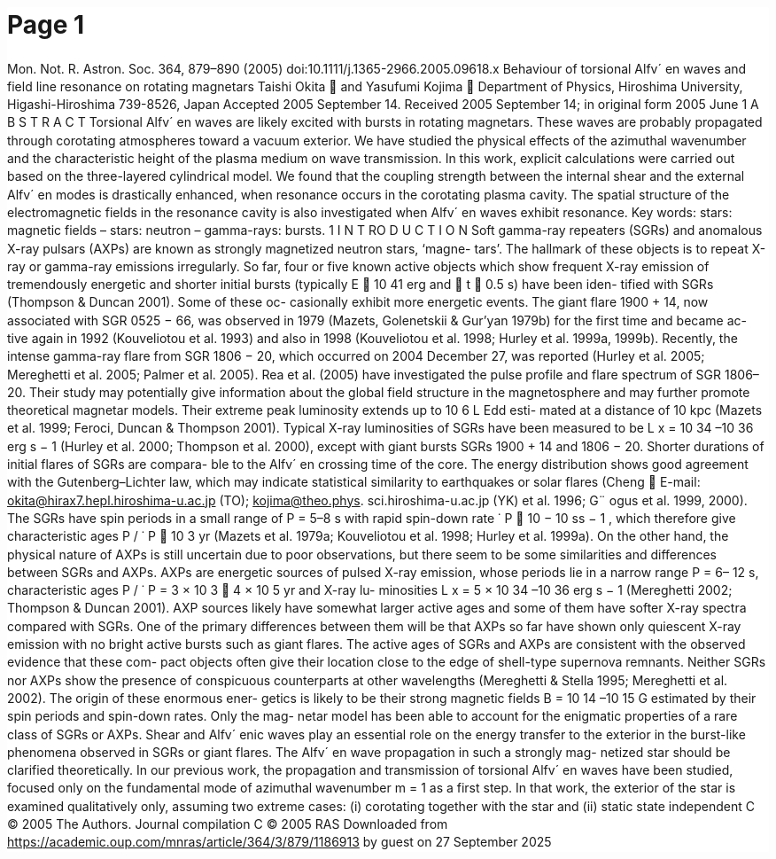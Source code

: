# Page 1

Mon. Not. R. Astron. Soc.   364,   879–890 (2005)   doi:10.1111/j.1365-2966.2005.09618.x  Behaviour of torsional Alfv´ en waves and field line resonance on rotating magnetars  Taishi Okita    and Yasufumi Kojima   Department of Physics, Hiroshima University, Higashi-Hiroshima 739-8526, Japan  Accepted 2005 September 14. Received 2005 September 14; in original form 2005 June 1  A B S T R A C T  Torsional Alfv´ en waves are likely excited with bursts in rotating magnetars. These waves are probably propagated through corotating atmospheres toward a vacuum exterior. We have studied the physical effects of the azimuthal wavenumber and the characteristic height of the plasma medium on wave transmission. In this work, explicit calculations were carried out based on the three-layered cylindrical model. We found that the coupling strength between the internal shear and the external Alfv´ en modes is drastically enhanced, when resonance occurs in the corotating plasma cavity. The spatial structure of the electromagnetic fields in the resonance cavity is also investigated when Alfv´ en waves exhibit resonance.  Key words:   stars: magnetic fields – stars: neutron – gamma-rays: bursts.  1   I N T RO D U C T I O N  Soft gamma-ray repeaters (SGRs) and anomalous X-ray pulsars (AXPs) are known as strongly magnetized neutron stars, ‘magne- tars’. The hallmark of these objects is to repeat X-ray or gamma-ray emissions irregularly. So far, four or five known active objects which show frequent X-ray emission of tremendously energetic and shorter initial bursts (typically   E      10   41   erg and    t   ∼   0.5 s) have been iden- tified with SGRs (Thompson & Duncan 2001). Some of these oc- casionally exhibit more energetic events. The giant flare 1900 + 14, now associated with SGR 0525 − 66, was observed in 1979 (Mazets, Golenetskii & Gur’yan 1979b) for the first time and became ac- tive again in 1992 (Kouveliotou et al. 1993) and also in 1998 (Kouveliotou et al. 1998; Hurley et al. 1999a, 1999b). Recently, the intense gamma-ray flare from SGR 1806 − 20, which occurred on 2004 December 27, was reported (Hurley et al. 2005; Mereghetti et al. 2005; Palmer et al. 2005). Rea et al. (2005) have investigated the pulse profile and flare spectrum of SGR 1806–20. Their study may potentially give information about the global field structure in the magnetosphere and may further promote theoretical magnetar models. Their extreme peak luminosity extends up to 10   6   L   Edd   esti- mated at a distance of 10 kpc (Mazets et al. 1999; Feroci, Duncan & Thompson 2001). Typical X-ray luminosities of SGRs have been measured to be   L   x   =   10 34   –10 36   erg s − 1   (Hurley et al. 2000; Thompson et al. 2000), except with giant bursts SGRs 1900 + 14 and 1806 − 20. Shorter durations of initial flares of SGRs are compara- ble to the Alfv´ en crossing time of the core. The energy distribution shows good agreement with the Gutenberg–Lichter law, which may indicate statistical similarity to earthquakes or solar flares (Cheng   E-mail: okita@hirax7.hepl.hiroshima-u.ac.jp (TO); kojima@theo.phys. sci.hiroshima-u.ac.jp (YK) et al. 1996; G¨ ogus et al. 1999, 2000). The SGRs have spin periods in a small range of   P   =   5–8 s with rapid spin-down rate ˙ P      10 − 10   ss − 1   , which therefore give characteristic ages   P /   ˙ P   ∼   10 3   yr (Mazets et al. 1979a; Kouveliotou et al. 1998; Hurley et al. 1999a). On the other hand, the physical nature of AXPs is still uncertain due to poor observations, but there seem to be some similarities and differences between SGRs and AXPs. AXPs are energetic sources of pulsed X-ray emission, whose periods lie in a narrow range   P   =   6– 12 s, characteristic ages   P /   ˙ P   =   3   ×   10   3   ∼   4   ×   10 5   yr and X-ray lu- minosities   L   x   =   5   ×   10   34   –10 36   erg s − 1   (Mereghetti 2002; Thompson & Duncan 2001). AXP sources likely have somewhat larger active ages and some of them have softer X-ray spectra compared with SGRs. One of the primary differences between them will be that AXPs so far have shown only quiescent X-ray emission with no bright active bursts such as giant flares. The active ages of SGRs and AXPs are consistent with the observed evidence that these com- pact objects often give their location close to the edge of shell-type supernova remnants. Neither SGRs nor AXPs show the presence of conspicuous counterparts at other wavelengths (Mereghetti & Stella 1995; Mereghetti et al. 2002). The origin of these enormous ener- getics is likely to be their strong magnetic fields   B   =   10   14   –10 15   G estimated by their spin periods and spin-down rates. Only the mag- netar model has been able to account for the enigmatic properties of a rare class of SGRs or AXPs. Shear and Alfv´ enic waves play an essential role on the energy transfer to the exterior in the burst-like phenomena observed in SGRs or giant flares. The Alfv´ en wave propagation in such a strongly mag- netized star should be clarified theoretically. In our previous work, the propagation and transmission of torsional Alfv´ en waves have been studied, focused only on the fundamental mode of azimuthal wavenumber   m   =   1 as a first step. In that work, the exterior of the star is examined qualitatively only, assuming two extreme cases: (i) corotating together with the star and (ii) static state independent C ©   2005 The Authors. Journal compilation   C ©   2005 RAS  Downloaded from https://academic.oup.com/mnras/article/364/3/879/1186913 by guest on 27 September 2025
